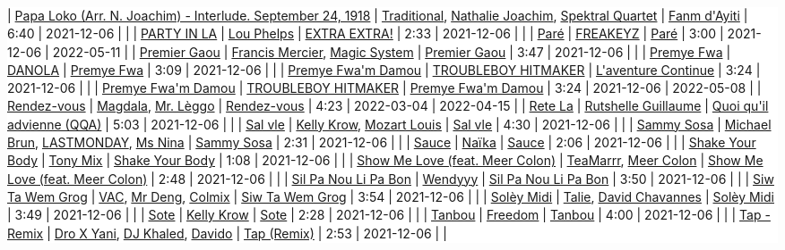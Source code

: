 | [Papa Loko \(Arr\. N\. Joachim\) \- Interlude\. September 24, 1918](https://open.spotify.com/track/2loul0DeCz0DtLe5gLOjfi) | [Traditional](https://open.spotify.com/artist/1U5zgr455OGyIkLNXvDdrf), [Nathalie Joachim](https://open.spotify.com/artist/4B1IFQsjyjR1MnHaknNC7i), [Spektral Quartet](https://open.spotify.com/artist/2s8HBhXmdcVH5UHQzANkjb) | [Fanm d'Ayiti](https://open.spotify.com/album/3KVpKanJVJ1efS6ISTkaJm) | 6:40 | 2021-12-06 |  |
| [PARTY IN LA](https://open.spotify.com/track/58QFByzczFVzQ1gihExSX8) | [Lou Phelps](https://open.spotify.com/artist/74EhQOxqIuZSj1wsMLQabN) | [EXTRA EXTRA!](https://open.spotify.com/album/0tfgaDFmMBBdrV3DQxtLOG) | 2:33 | 2021-12-06 |  |
| [Paré](https://open.spotify.com/track/2sVFUPt8rf9DhxH3D2vqgs) | [FREAKEYZ](https://open.spotify.com/artist/73vqo4qBPp4Qfw1TzAbqJl) | [Paré](https://open.spotify.com/album/1rjfm8ZnkOyQtSHzpg1pHy) | 3:00 | 2021-12-06 | 2022-05-11 |
| [Premier Gaou](https://open.spotify.com/track/1bmwVOpz0kURQHYQ49CVv7) | [Francis Mercier](https://open.spotify.com/artist/44qAhQu52dYKcHOFQd3esf), [Magic System](https://open.spotify.com/artist/6MvRVq0CtpQQlwnIiszV8F) | [Premier Gaou](https://open.spotify.com/album/2Zlu5cWMRa5Bo4w6aIzSWU) | 3:47 | 2021-12-06 |  |
| [Premye Fwa](https://open.spotify.com/track/0oVvKinBh6aWHfB0fUd4zs) | [DANOLA](https://open.spotify.com/artist/3X5IOZ3uAV3ClZg7hkeU7y) | [Premye Fwa](https://open.spotify.com/album/7oP8VD7qj1UGeFyrlMGJQB) | 3:09 | 2021-12-06 |  |
| [Premye Fwa'm Damou](https://open.spotify.com/track/02haBMulGrXnL7pMaSKfdO) | [TROUBLEBOY HITMAKER](https://open.spotify.com/artist/7cvWJwt9kcAUzu4bdOBAio) | [L'aventure Continue](https://open.spotify.com/album/1qNDvBo6mFaZ6bXVPj09UL) | 3:24 | 2021-12-06 |  |
| [Premye Fwa'm Damou](https://open.spotify.com/track/7aQPdIOKTfCAtFwJcyAKg9) | [TROUBLEBOY HITMAKER](https://open.spotify.com/artist/7cvWJwt9kcAUzu4bdOBAio) | [Premye Fwa'm Damou](https://open.spotify.com/album/3mb9zh7SYULU997xYuDKL0) | 3:24 | 2021-12-06 | 2022-05-08 |
| [Rendez\-vous](https://open.spotify.com/track/4j3OzPbYMbuvnom1icPidC) | [Magdala](https://open.spotify.com/artist/3uadfXnnMTKpzaGo96mRFz), [Mr\. Lèggo](https://open.spotify.com/artist/6HHmfNEugk4iGOcDEXEOo3) | [Rendez\-vous](https://open.spotify.com/album/1trYtI3u68BrigB85Lvzkw) | 4:23 | 2022-03-04 | 2022-04-15 |
| [Rete La](https://open.spotify.com/track/00eEvIf9gSOahDmGrkRabR) | [Rutshelle Guillaume](https://open.spotify.com/artist/6LUu9GMlm6tW5m2Ox34pzk) | [Quoi qu'il advienne \(QQA\)](https://open.spotify.com/album/56nRY08QQ3nvWq5YnFV9og) | 5:03 | 2021-12-06 |  |
| [Sal vle](https://open.spotify.com/track/6EPdBY4aUC22eZ9t8SAQ4D) | [Kelly Krow](https://open.spotify.com/artist/1RG2FZvpca9J9VjnCtmD4p), [Mozart Louis](https://open.spotify.com/artist/1PVjIKd3Ez4RKBBQ300nB3) | [Sal vle](https://open.spotify.com/album/51a1D5B4HDjykKs2FyrE0u) | 4:30 | 2021-12-06 |  |
| [Sammy Sosa](https://open.spotify.com/track/085w8MDcFkxBi1yZ0frfUr) | [Michael Brun](https://open.spotify.com/artist/1HcAkAeL4xf02wzAnl7mIV), [LASTMONDAY](https://open.spotify.com/artist/7x3VJT4Tm32G8l0fquiayN), [Ms Nina](https://open.spotify.com/artist/43Hr2FjhVehkROIIEb7EfQ) | [Sammy Sosa](https://open.spotify.com/album/2Q7DoT2zK1cBY0MLvCdNjp) | 2:31 | 2021-12-06 |  |
| [Sauce](https://open.spotify.com/track/2ejorilxdO80UI3XbCgMt6) | [Naïka](https://open.spotify.com/artist/4tk2WUKBOS9nKZj7bPQIXT) | [Sauce](https://open.spotify.com/album/1uaC95bWjnpUuAzlG9EeIy) | 2:06 | 2021-12-06 |  |
| [Shake Your Body](https://open.spotify.com/track/6jQ63ksDeBryPN51dP9yf9) | [Tony Mix](https://open.spotify.com/artist/3JUJlrHmHxgtat8uJSUXjo) | [Shake Your Body](https://open.spotify.com/album/11drZ2tGHfzfxRi11vs4oW) | 1:08 | 2021-12-06 |  |
| [Show Me Love \(feat\. Meer Colon\)](https://open.spotify.com/track/2ShUIgUNPsamHqdmLDtQ1P) | [TeaMarrr](https://open.spotify.com/artist/1cWyN6TA0n4j9JtqI0sOpt), [Meer Colon](https://open.spotify.com/artist/7hAMaYbIrHi6dH64fPNcTP) | [Show Me Love \(feat\. Meer Colon\)](https://open.spotify.com/album/0LWFzHbifhwlQsSj6XxDMJ) | 2:48 | 2021-12-06 |  |
| [Sil Pa Nou Li Pa Bon](https://open.spotify.com/track/2cS5AMXcUxR508fCt47jYP) | [Wendyyy](https://open.spotify.com/artist/1NrqtKwAa1VXMWxREFlPPB) | [Sil Pa Nou Li Pa Bon](https://open.spotify.com/album/0AZTNwOGb4dKzz5ztcIxPq) | 3:50 | 2021-12-06 |  |
| [Siw Ta Wem Grog](https://open.spotify.com/track/4mWnF6x4ZJYCZtG7xbO3SY) | [VAC](https://open.spotify.com/artist/0iSG9EqSunUMaGQKIDVrtg), [Mr Deng](https://open.spotify.com/artist/6cD9o4yKIjRqAI6Q4U6k5E), [Colmix](https://open.spotify.com/artist/5zOdnsLH2GgQBJwQ22Q6TF) | [Siw Ta Wem Grog](https://open.spotify.com/album/4WFwZVUg5Xrp33q0zWI5t2) | 3:54 | 2021-12-06 |  |
| [Solèy Midi](https://open.spotify.com/track/25Vevbcv3QfVgwbdqiGSMW) | [Talie](https://open.spotify.com/artist/1005EO3lZm6PtyflJuB5k6), [David Chavannes](https://open.spotify.com/artist/7uvV6jZpaQUFDhQD5aNjHc) | [Solèy Midi](https://open.spotify.com/album/5TLXCx8PFQwyaoc8LhnqlF) | 3:49 | 2021-12-06 |  |
| [Sote](https://open.spotify.com/track/4J8sOc2MDhfyYfiSMfCHP8) | [Kelly Krow](https://open.spotify.com/artist/1RG2FZvpca9J9VjnCtmD4p) | [Sote](https://open.spotify.com/album/2AwY7xfZpyp3VY2udktJXx) | 2:28 | 2021-12-06 |  |
| [Tanbou](https://open.spotify.com/track/1Pj5LVjEfbOYNCqGkPmDJ9) | [Freedom](https://open.spotify.com/artist/7wpsk4526acaJ40FRkn7Nd) | [Tanbou](https://open.spotify.com/album/2Zla994570ZNfezqgQMCUd) | 4:00 | 2021-12-06 |  |
| [Tap \- Remix](https://open.spotify.com/track/1Z9eh56VkEjGSccQLIK4E8) | [Dro X Yani](https://open.spotify.com/artist/6gP0wnbpPZzEbK8f3rfYbK), [DJ Khaled](https://open.spotify.com/artist/0QHgL1lAIqAw0HtD7YldmP), [Davido](https://open.spotify.com/artist/0Y3agQaa6g2r0YmHPOO9rh) | [Tap \(Remix\)](https://open.spotify.com/album/49dfWPAP2WdYwYC6xIyViU) | 2:53 | 2021-12-06 |  |